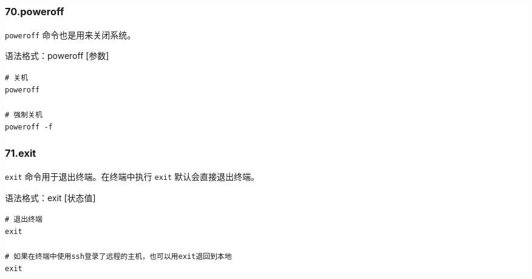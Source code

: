### 70.poweroff

`poweroff` 命令也是用来关闭系统。

语法格式：poweroff [参数]

```
# 关机
poweroff

# 强制关机
poweroff -f
```

### 71.exit

`exit` 命令用于退出终端。在终端中执行 `exit` 默认会直接退出终端。

语法格式：exit [状态值]

```
# 退出终端
exit

# 如果在终端中使用ssh登录了远程的主机，也可以用exit退回到本地
exit
```